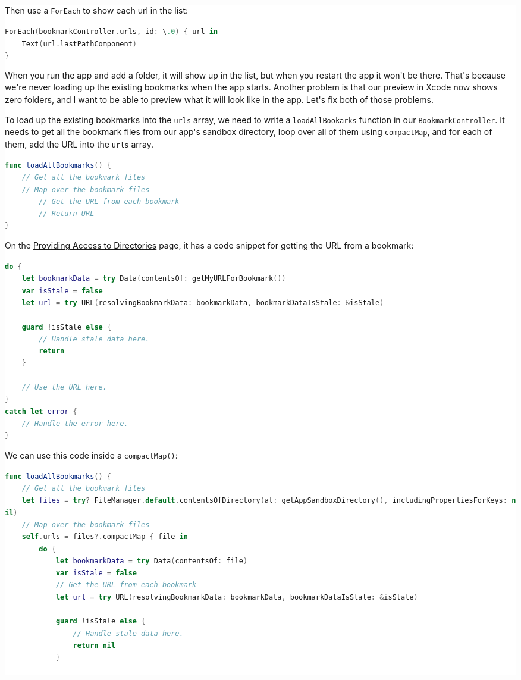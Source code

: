 Then use a `ForEach` to show each url in the list:

```swift
ForEach(bookmarkController.urls, id: \.0) { url in
    Text(url.lastPathComponent)
}
```

When you run the app and add a folder, it will show up in the list, but when you restart the app it won't be there. That's because we're never loading up the existing bookmarks when the app starts. Another problem is that our preview in Xcode now shows zero folders, and I want to be able to preview what it will look like in the app. Let's fix both of those problems.

To load up the existing bookmarks into the `urls` array, we need to write a `loadAllBookarks` function in our `BookmarkController`. It needs to get all the bookmark files from our app's sandbox directory, loop over all of them using `compactMap`, and for each of them, add the URL into the `urls` array.

```swift
func loadAllBookmarks() {
    // Get all the bookmark files
    // Map over the bookmark files
        // Get the URL from each bookmark
        // Return URL
}
```

On the [Providing Access to Directories](https://developer.apple.com/documentation/uikit/view_controllers/providing_access_to_directories) page, it has a code snippet for getting the URL from a bookmark:

```swift
do {
    let bookmarkData = try Data(contentsOf: getMyURLForBookmark())
    var isStale = false
    let url = try URL(resolvingBookmarkData: bookmarkData, bookmarkDataIsStale: &isStale)
    
    guard !isStale else {
        // Handle stale data here.
        return
    }
    
    // Use the URL here.
}
catch let error {
    // Handle the error here.
}
```

We can use this code inside a `compactMap()`:

```swift
func loadAllBookmarks() {
    // Get all the bookmark files
    let files = try? FileManager.default.contentsOfDirectory(at: getAppSandboxDirectory(), includingPropertiesForKeys: nil)
    // Map over the bookmark files
    self.urls = files?.compactMap { file in
        do {
            let bookmarkData = try Data(contentsOf: file)
            var isStale = false
            // Get the URL from each bookmark
            let url = try URL(resolvingBookmarkData: bookmarkData, bookmarkDataIsStale: &isStale)
            
            guard !isStale else {
                // Handle stale data here.
                return nil
            }
            
```